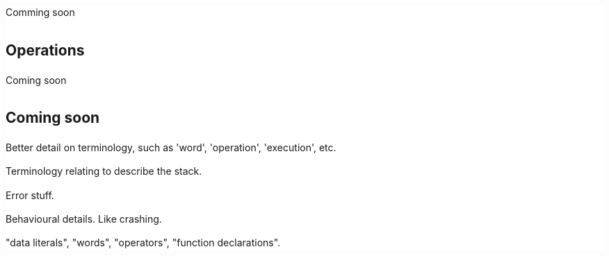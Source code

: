 Comming soon

Operations
----------

Coming soon

Coming soon
-----------

Better detail on terminology, such as 'word', 'operation', 'execution', etc.

Terminology relating to describe the stack.

Error stuff.

Behavioural details. Like crashing.

"data literals", "words", "operators", "function declarations".